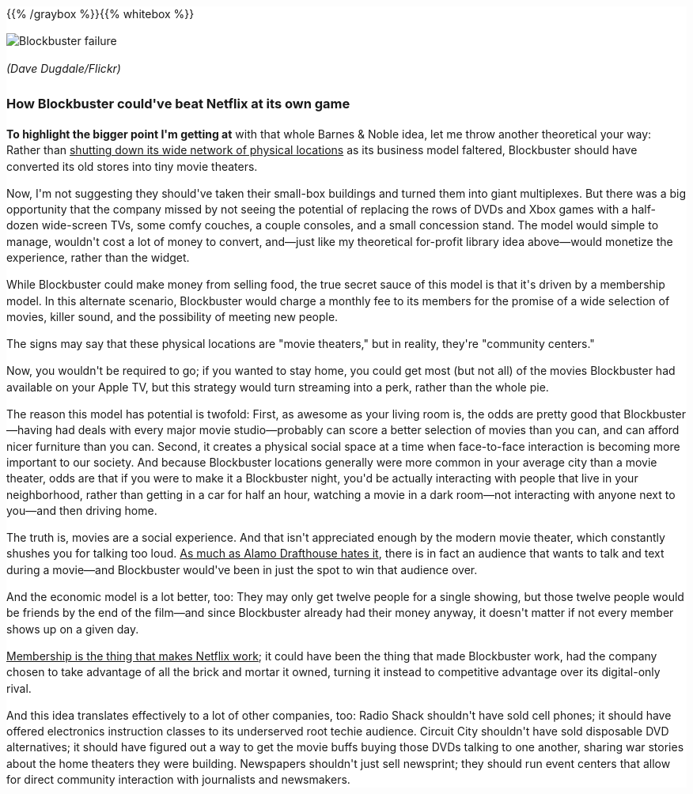 {{% /graybox %}}{{% whitebox %}}

![Blockbuster failure](http://res.cloudinary.com/tedium/image/upload/v1441933490/f7rluqbzgo5fqzqoplii.jpg)

*(Dave Dugdale/Flickr)*

### How Blockbuster could've beat Netflix at its own game

**To highlight the bigger point I'm getting at** with that whole Barnes & Noble idea, let me throw another theoretical your way: Rather than [shutting down its wide network of physical locations](http://www.usatoday.com/story/money/2013/11/06/blockbuster-closing/3456271/) as its business model faltered, Blockbuster should have converted its old stores into tiny movie theaters.

Now, I'm not suggesting they should've taken their small-box buildings and turned them into giant multiplexes. But there was a big opportunity that the company missed by not seeing the potential of replacing the rows of DVDs and Xbox games with a half-dozen wide-screen TVs, some comfy couches, a couple consoles, and a small concession stand. The model would simple to manage, wouldn't cost a lot of money to convert, and—just like my theoretical for-profit library idea above—would monetize the experience, rather than the widget.

While Blockbuster could make money from selling food, the true secret sauce of this model is that it's driven by a membership model. In this alternate scenario, Blockbuster would charge a monthly fee to its members for the promise of a wide selection of movies, killer sound, and the possibility of meeting new people. 

The signs may say that these physical locations are "movie theaters," but in reality, they're "community centers." 

Now, you wouldn't be required to go; if you wanted to stay home, you could get most (but not all) of the movies Blockbuster had available on your Apple TV, but this strategy would turn streaming into a perk, rather than the whole pie.

The reason this model has potential is twofold: First, as awesome as your living room is, the odds are pretty good that Blockbuster—having had deals with every major movie studio—probably can score a better selection of movies than you can, and can afford nicer furniture than you can. Second, it creates a physical social space at a time when face-to-face interaction is becoming more important to our society. And because Blockbuster locations generally were more common in your average city than a movie theater, odds are that if you were to make it a Blockbuster night, you'd be actually interacting with people that live in your neighborhood, rather than getting in a car for half an hour, watching a movie in a dark room—not interacting with anyone next to you—and then driving home.

The truth is, movies are a social experience. And that isn't appreciated enough by the modern movie theater, which constantly shushes you for talking too loud. [As much as Alamo Drafthouse hates it](https://www.youtube.com/watch?v=1L3eeC2lJZs), there is in fact an audience that wants to talk and text during a movie—and Blockbuster would've been in just the spot to win that audience over.

And the economic model is a lot better, too: They may only get twelve people for a single showing, but those twelve people would be friends by the end of the film—and since Blockbuster already had their money anyway, it doesn't matter if not every member shows up on a given day.

[Membership is the thing that makes Netflix work](https://stephenfollows.com/the-economics-of-netflix/); it could have been the thing that made Blockbuster work, had the company chosen to take advantage of all the brick and mortar it owned, turning it instead to competitive advantage over its digital-only rival.

And this idea translates effectively to a lot of other companies, too: Radio Shack shouldn't have sold cell phones; it should have offered electronics instruction classes to its underserved root techie audience. Circuit City shouldn't have sold disposable DVD alternatives; it should have figured out a way to get the movie buffs buying those DVDs talking to one another, sharing war stories about the home theaters they were building. Newspapers shouldn't just sell newsprint; they should run event centers that allow for direct community interaction with journalists and newsmakers.
